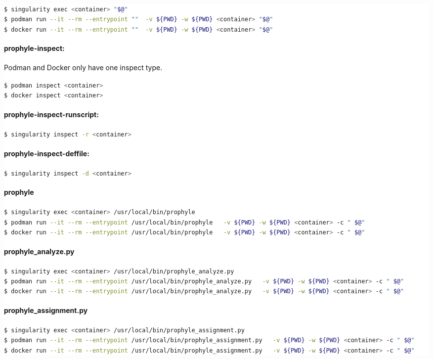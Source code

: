 ```bash
$ singularity exec <container> "$@"
$ podman run --it --rm --entrypoint ""  -v ${PWD} -w ${PWD} <container> "$@"
$ docker run --it --rm --entrypoint ""  -v ${PWD} -w ${PWD} <container> "$@"
```

#### prophyle-inspect:

Podman and Docker only have one inspect type.

```bash
$ podman inspect <container>
$ docker inspect <container>
```

#### prophyle-inspect-runscript:

```bash
$ singularity inspect -r <container>
```

#### prophyle-inspect-deffile:

```bash
$ singularity inspect -d <container>
```


#### prophyle

```bash
$ singularity exec <container> /usr/local/bin/prophyle
$ podman run --it --rm --entrypoint /usr/local/bin/prophyle   -v ${PWD} -w ${PWD} <container> -c " $@"
$ docker run --it --rm --entrypoint /usr/local/bin/prophyle   -v ${PWD} -w ${PWD} <container> -c " $@"
```


#### prophyle_analyze.py

```bash
$ singularity exec <container> /usr/local/bin/prophyle_analyze.py
$ podman run --it --rm --entrypoint /usr/local/bin/prophyle_analyze.py   -v ${PWD} -w ${PWD} <container> -c " $@"
$ docker run --it --rm --entrypoint /usr/local/bin/prophyle_analyze.py   -v ${PWD} -w ${PWD} <container> -c " $@"
```


#### prophyle_assignment.py

```bash
$ singularity exec <container> /usr/local/bin/prophyle_assignment.py
$ podman run --it --rm --entrypoint /usr/local/bin/prophyle_assignment.py   -v ${PWD} -w ${PWD} <container> -c " $@"
$ docker run --it --rm --entrypoint /usr/local/bin/prophyle_assignment.py   -v ${PWD} -w ${PWD} <container> -c " $@"
```
